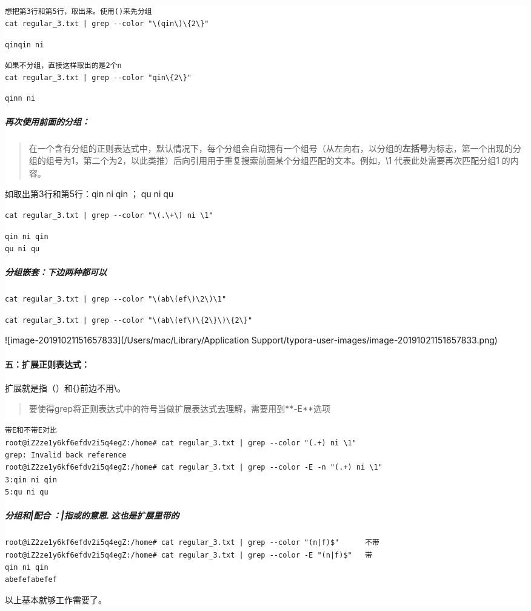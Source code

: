 ```
想把第3行和第5行，取出来。使用()来先分组
cat regular_3.txt | grep --color "\(qin\)\{2\}"      
```

```
qinqin ni 
```

```
如果不分组，直接这样取出的是2个n
cat regular_3.txt | grep --color "qin\{2\}"
```

```
qinn ni
```

##### 再次使用前面的分组：

> 在一个含有分组的正则表达式中，默认情况下，每个分组会自动拥有一个组号（从左向右，以分组的**左括号**为标志，第一个出现的分组的组号为1，第二个为2，以此类推）后向引用用于重复搜索前面某个分组匹配的文本。例如，\1 代表此处需要再次匹配分组1 的内容。

如取出第3行和第5行：qin ni qin  ； qu ni qu

```
cat regular_3.txt | grep --color "\(.\+\) ni \1"
```

```
qin ni qin
qu ni qu
```

##### 分组嵌套：下边两种都可以

```
cat regular_3.txt | grep --color "\(ab\(ef\)\2\)\1"
```

```
cat regular_3.txt | grep --color "\(ab\(ef\)\{2\}\)\{2\}"
```

![image-20191021151657833](/Users/mac/Library/Application Support/typora-user-images/image-20191021151657833.png)

#### 五：扩展正则表达式：

扩展就是指（）和{}前边不用\。

> 要使得grep将正则表达式中的符号当做扩展表达式去理解，需要用到**-E**选项

```
带E和不带E对比
root@iZ2ze1y6kf6efdv2i5q4egZ:/home# cat regular_3.txt | grep --color "(.+) ni \1"
grep: Invalid back reference
root@iZ2ze1y6kf6efdv2i5q4egZ:/home# cat regular_3.txt | grep --color -E -n "(.+) ni \1"
3:qin ni qin
5:qu ni qu
```

##### 分组和|配合 ：|指或的意思. 这也是扩展里带的

```
root@iZ2ze1y6kf6efdv2i5q4egZ:/home# cat regular_3.txt | grep --color "(n|f)$"      不带
root@iZ2ze1y6kf6efdv2i5q4egZ:/home# cat regular_3.txt | grep --color -E "(n|f)$"   带
qin ni qin
abefefabefef
```





以上基本就够工作需要了。